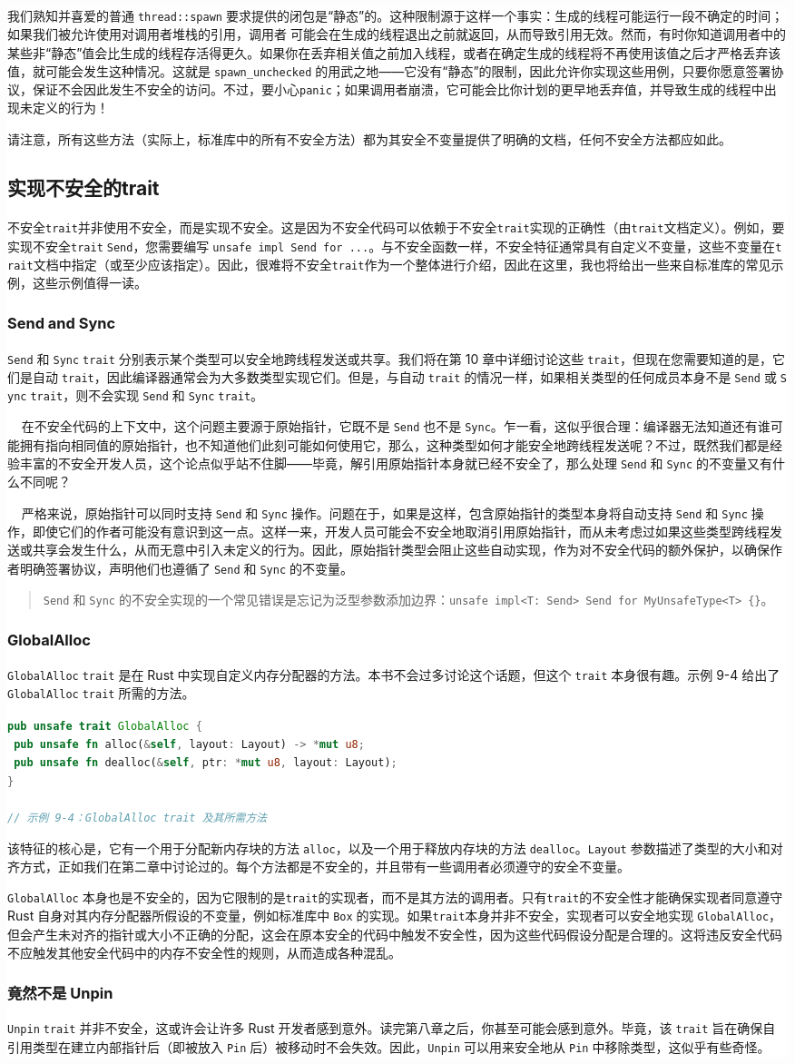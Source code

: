 我们熟知并喜爱的普通 `thread::spawn` 要求提供的闭包是“静态”的。这种限制源于这样一个事实：生成的线程可能运行一段不确定的时间；如果我们被允许使用对调用者堆栈的引用，调用者
可能会在生成的线程退出之前就返回，从而导致引用无效。然而，有时你知道调用者中的某些非“静态”值会比生成的线程存活得更久。如果你在丢弃相关值之前加入线程，或者在确定生成的线程将不再使用该值之后才严格丢弃该值，就可能会发生这种情况。这就是 `spawn_unchecked` 的用武之地——它没有“静态”的限制，因此允许你实现这些用例，只要你愿意签署协议，保证不会因此发生不安全的访问。不过，要小心`panic`；如果调用者崩溃，它可能会比你计划的更早地丢弃值，并导致生成的线程中出现未定义的行为！

请注意，所有这些方法（实际上，标准库中的所有不安全方法）都为其安全不变量提供了明确的文档，任何不安全方法都应如此。

## 实现不安全的trait

不安全`trait`并非使用不安全，而是实现不安全。这是因为不安全代码可以依赖于不安全`trait`实现的正确性（由`trait`文档定义）。例如，要实现不安全`trait` `Send`，您需要编写 `unsafe impl Send for ...`。与不安全函数一样，不安全特征通常具有自定义不变量，这些不变量在`trait`文档中指定（或至少应该指定）。因此，很难将不安全`trait`作为一个整体进行介绍，因此在这里，我也将给出一些来自标准库的常见示例，这些示例值得一读。

### Send and Sync

`Send` 和 `Sync` `trait` 分别表示某个类型可以安全地跨线程发送或共享。我们将在第 10 章中详细讨论这些 `trait`，但现在您需要知道的是，它们是自动 `trait`，因此编译器通常会为大多数类型实现它们。但是，与自动 `trait` 的情况一样，如果相关类型的任何成员本身不是 `Send` 或 `Sync` `trait`，则不会实现 `Send` 和 `Sync` `trait`。

&nbsp;&nbsp;&nbsp;&nbsp;在不安全代码的上下文中，这个问题主要源于原始指针，它既不是 `Send` 也不是 `Sync`。乍一看，这似乎很合理：编译器无法知道还有谁可能拥有指向相同值的原始指针，也不知道他们此刻可能如何使用它，那么，这种类型如何才能安全地跨线程发送呢？不过，既然我们都是经验丰富的不安全开发人员，这个论点似乎站不住脚——毕竟，解引用原始指针本身就已经不安全了，那么处理 `Send` 和 `Sync` 的不变量又有什么不同呢？

&nbsp;&nbsp;&nbsp;&nbsp;严格来说，原始指针可以同时支持 `Send` 和 `Sync` 操作。问题在于，如果是这样，包含原始指针的类型本身将自动支持 `Send` 和 `Sync` 操作，即使它们的作者可能没有意识到这一点。这样一来，开发人员可能会不安全地取消引用原始指针，而从未考虑过如果这些类型跨线程发送或共享会发生什么，从而无意中引入未定义的行为。因此，原始指针类型会阻止这些自动实现，作为对不安全代码的额外保护，以确保作者明确签署协议，声明他们也遵循了 `Send` 和 `Sync` 的不变量。

> `Send` 和 `Sync` 的不安全实现的一个常见错误是忘记为泛型参数添加边界：`unsafe impl<T: Send> Send for MyUnsafeType<T> {}`。

### GlobalAlloc

`GlobalAlloc` `trait` 是在 Rust 中实现自定义内存分配器的方法。本书不会过多讨论这个话题，但这个 `trait` 本身很有趣。示例 9-4 给出了 `GlobalAlloc` `trait` 所需的方法。

```rust
pub unsafe trait GlobalAlloc {
 pub unsafe fn alloc(&self, layout: Layout) -> *mut u8;
 pub unsafe fn dealloc(&self, ptr: *mut u8, layout: Layout);
}

// 示例 9-4：GlobalAlloc trait 及其所需方法
```

该特征的核心是，它有一个用于分配新内存块的方法 `alloc`，以及一个用于释放内存块的方法 `dealloc`。`Layout` 参数描述了类型的大小和对齐方式，正如我们在第二章中讨论过的。每个方法都是不安全的，并且带有一些调用者必须遵守的安全不变量。

`GlobalAlloc` 本身也是不安全的，因为它限制的是`trait`的实现者，而不是其方法的调用者。只有`trait`的不安全性才能确保实现者同意遵守 Rust 自身对其内存分配器所假设的不变量，例如标准库中 `Box` 的实现。如果`trait`本身并非不安全，实现者可以安全地实现 `GlobalAlloc`，但会产生未对齐的指针或大小不正确的分配，这会在原本安全的代码中触发不安全性，因为这些代码假设分配是合理的。这将违反安全代码不应触发其他安全代码中的内存不安全性的规则，从而造成各种混乱。

### 竟然不是 Unpin

`Unpin` `trait` 并非不安全，这或许会让许多 Rust 开发者感到意外。读完第八章之后，你甚至可能会感到意外。毕竟，该 `trait` 旨在确保自引用类型在建立内部指针后（即被放入 `Pin` 后）被移动时不会失效。因此，`Unpin` 可以用来安全地从 `Pin` 中移除类型，这似乎有些奇怪。
